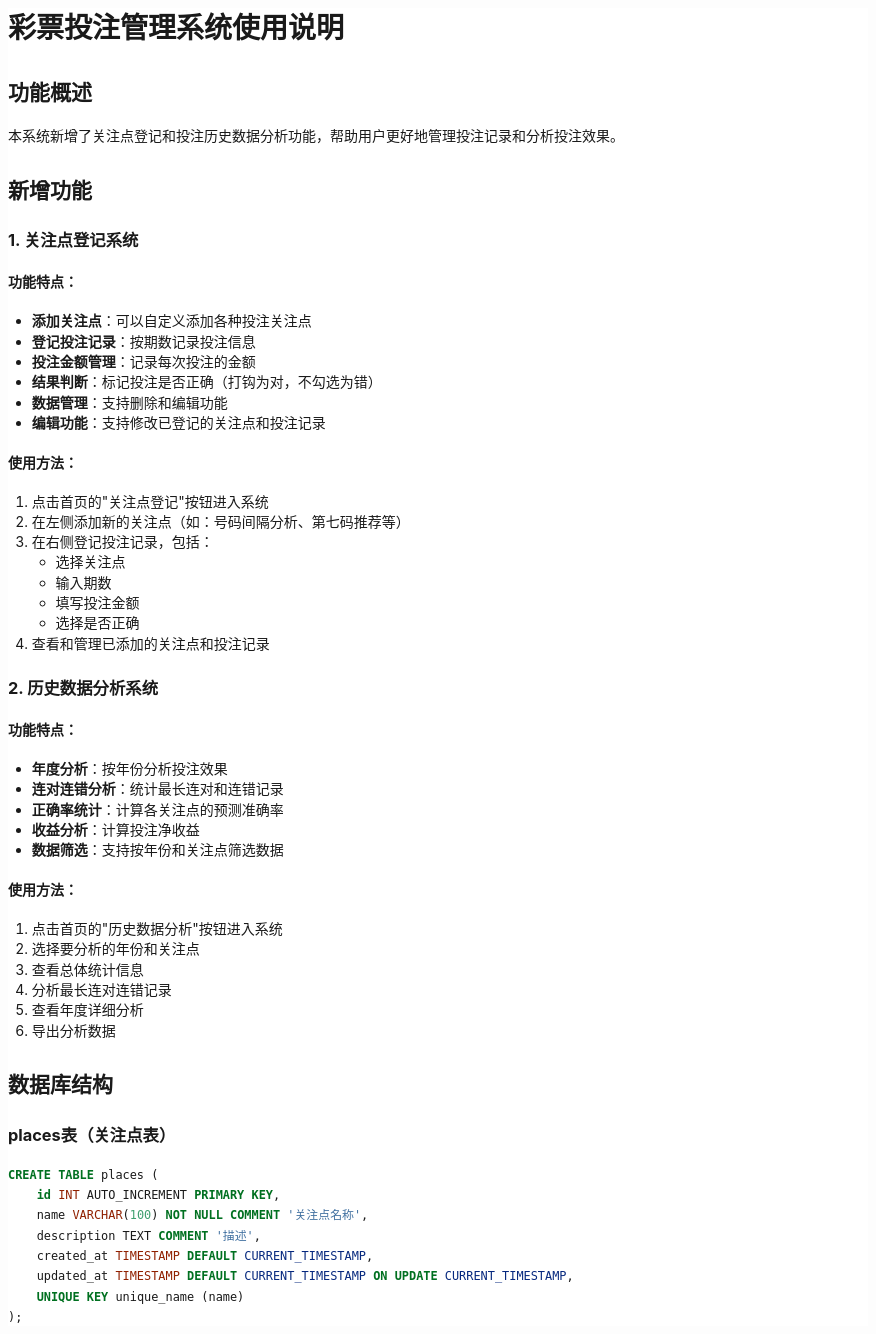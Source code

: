 # 彩票投注管理系统使用说明

## 功能概述

本系统新增了关注点登记和投注历史数据分析功能，帮助用户更好地管理投注记录和分析投注效果。

## 新增功能

### 1. 关注点登记系统

#### 功能特点：
- **添加关注点**：可以自定义添加各种投注关注点
- **登记投注记录**：按期数记录投注信息
- **投注金额管理**：记录每次投注的金额
- **结果判断**：标记投注是否正确（打钩为对，不勾选为错）
- **数据管理**：支持删除和编辑功能
- **编辑功能**：支持修改已登记的关注点和投注记录

#### 使用方法：
1. 点击首页的"关注点登记"按钮进入系统
2. 在左侧添加新的关注点（如：号码间隔分析、第七码推荐等）
3. 在右侧登记投注记录，包括：
   - 选择关注点
   - 输入期数
   - 填写投注金额
   - 选择是否正确
4. 查看和管理已添加的关注点和投注记录

### 2. 历史数据分析系统

#### 功能特点：
- **年度分析**：按年份分析投注效果
- **连对连错分析**：统计最长连对和连错记录
- **正确率统计**：计算各关注点的预测准确率
- **收益分析**：计算投注净收益
- **数据筛选**：支持按年份和关注点筛选数据

#### 使用方法：
1. 点击首页的"历史数据分析"按钮进入系统
2. 选择要分析的年份和关注点
3. 查看总体统计信息
4. 分析最长连对连错记录
5. 查看年度详细分析
6. 导出分析数据

## 数据库结构

### places表（关注点表）
```sql
CREATE TABLE places (
    id INT AUTO_INCREMENT PRIMARY KEY,
    name VARCHAR(100) NOT NULL COMMENT '关注点名称',
    description TEXT COMMENT '描述',
    created_at TIMESTAMP DEFAULT CURRENT_TIMESTAMP,
    updated_at TIMESTAMP DEFAULT CURRENT_TIMESTAMP ON UPDATE CURRENT_TIMESTAMP,
    UNIQUE KEY unique_name (name)
);
```
